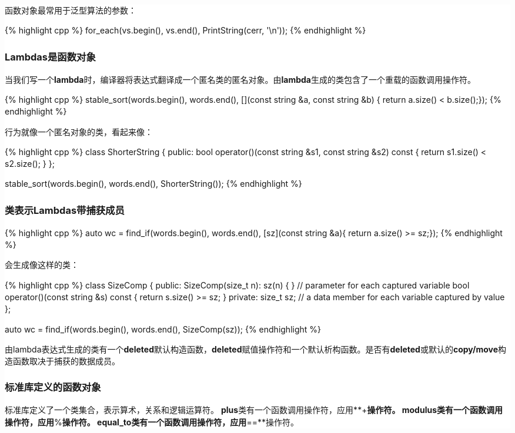 函数对象最常用于泛型算法的参数：

{% highlight cpp %}
for_each(vs.begin(), vs.end(), PrintString(cerr, '\n'));
{% endhighlight %}

### Lambdas是函数对象

当我们写一个**lambda**时，编译器将表达式翻译成一个匿名类的匿名对象。由**lambda**生成的类包含了一个重载的函数调用操作符。

{% highlight cpp %}
stable_sort(words.begin(), words.end(),
            [](const string &a, const string &b)
              { return a.size() < b.size();});
{% endhighlight %}

行为就像一个匿名对象的类，看起来像：

{% highlight cpp %}
class ShorterString {
public:
    bool operator()(const string &s1, const string &s2) const
    { return s1.size() < s2.size(); }
};

stable_sort(words.begin(), words.end(), ShorterString());
{% endhighlight %}

### 类表示Lambdas带捕获成员

{% highlight cpp %}
auto wc = find_if(words.begin(), words.end(),
            [sz](const string &a){ return a.size() >= sz;});
{% endhighlight %}

会生成像这样的类：

{% highlight cpp %}
class SizeComp {
public:
    SizeComp(size_t n): sz(n) { } // parameter for each captured variable
    bool operator()(const string &s) const
        { return s.size() >= sz; }
private:
    size_t sz; // a data member for each variable captured by value
};

auto wc = find_if(words.begin(), words.end(), SizeComp(sz));
{% endhighlight %}

由lambda表达式生成的类有一个**deleted**默认构造函数，**deleted**赋值操作符和一个默认析构函数。是否有**deleted**或默认的**copy/move**构造函数取决于捕获的数据成员。

### 标准库定义的函数对象

标准库定义了一个类集合，表示算术，关系和逻辑运算符。
**plus**类有一个函数调用操作符，应用**+**操作符。
**modulus**类有一个函数调用操作符，应用**%**操作符。
**equal_to**类有一个函数调用操作符，应用**==**操作符。
